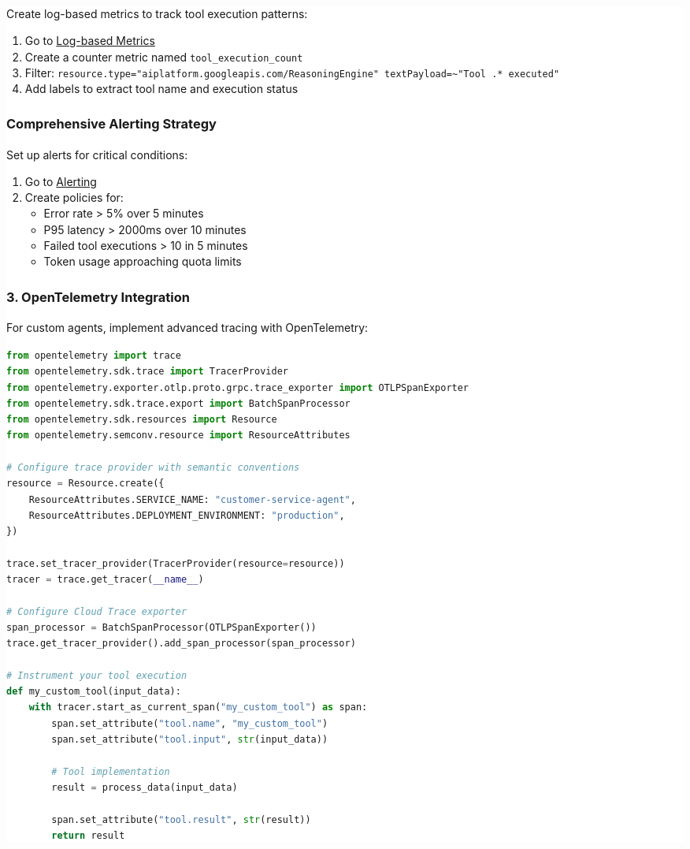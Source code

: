 Create log-based metrics to track tool execution patterns:

1. Go to [Log-based Metrics](https://console.cloud.google.com/logs/metrics)
2. Create a counter metric named `tool_execution_count`
3. Filter: `resource.type="aiplatform.googleapis.com/ReasoningEngine" textPayload=~"Tool .* executed"`
4. Add labels to extract tool name and execution status

### Comprehensive Alerting Strategy

Set up alerts for critical conditions:

1. Go to [Alerting](https://console.cloud.google.com/monitoring/alerting)
2. Create policies for:
   - Error rate > 5% over 5 minutes
   - P95 latency > 2000ms over 10 minutes
   - Failed tool executions > 10 in 5 minutes
   - Token usage approaching quota limits

### 3. OpenTelemetry Integration

For custom agents, implement advanced tracing with OpenTelemetry:

```python
from opentelemetry import trace
from opentelemetry.sdk.trace import TracerProvider
from opentelemetry.exporter.otlp.proto.grpc.trace_exporter import OTLPSpanExporter
from opentelemetry.sdk.trace.export import BatchSpanProcessor
from opentelemetry.sdk.resources import Resource
from opentelemetry.semconv.resource import ResourceAttributes

# Configure trace provider with semantic conventions
resource = Resource.create({
    ResourceAttributes.SERVICE_NAME: "customer-service-agent",
    ResourceAttributes.DEPLOYMENT_ENVIRONMENT: "production",
})

trace.set_tracer_provider(TracerProvider(resource=resource))
tracer = trace.get_tracer(__name__)

# Configure Cloud Trace exporter
span_processor = BatchSpanProcessor(OTLPSpanExporter())
trace.get_tracer_provider().add_span_processor(span_processor)

# Instrument your tool execution
def my_custom_tool(input_data):
    with tracer.start_as_current_span("my_custom_tool") as span:
        span.set_attribute("tool.name", "my_custom_tool")
        span.set_attribute("tool.input", str(input_data))

        # Tool implementation
        result = process_data(input_data)

        span.set_attribute("tool.result", str(result))
        return result
```
